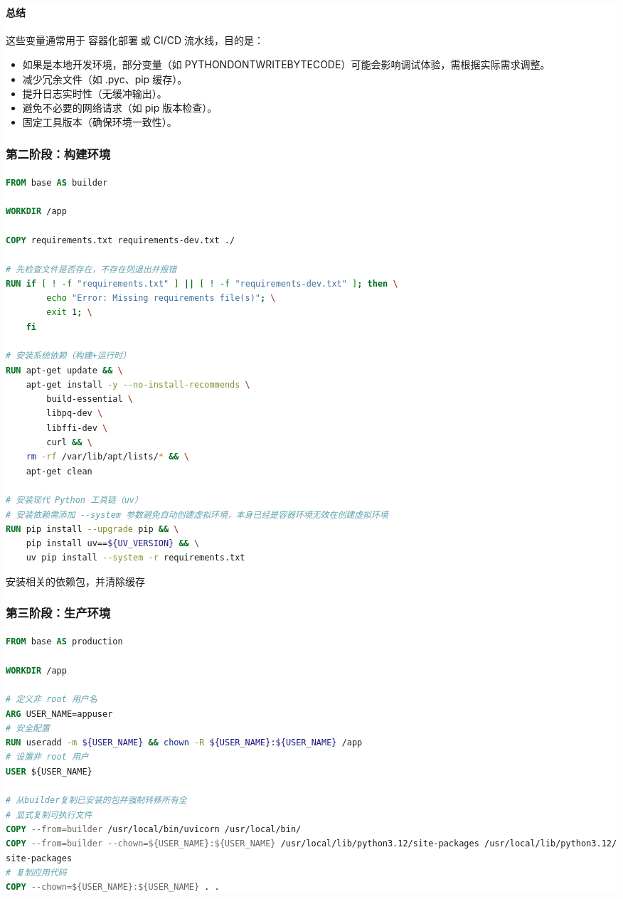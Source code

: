 #### 总结

这些变量通常用于 ​​容器化部署​​ 或 ​​CI/CD 流水线​​，目的是：

* 如果是本地开发环境，部分变量（如 PYTHONDONTWRITEBYTECODE）可能会影响调试体验，需根据实际需求调整。  
* 减少冗余文件​​（如 .pyc、pip 缓存）。  
* 提升日志实时性​​（无缓冲输出）。  
* 避免不必要的网络请求​​（如 pip 版本检查）。   
* 固定工具版本​​（确保环境一致性）。

### 第二阶段：构建环境

```Dockerfile
FROM base AS builder

WORKDIR /app

COPY requirements.txt requirements-dev.txt ./

# 先检查文件是否存在，不存在则退出并报错
RUN if [ ! -f "requirements.txt" ] || [ ! -f "requirements-dev.txt" ]; then \
        echo "Error: Missing requirements file(s)"; \
        exit 1; \
    fi

# 安装系统依赖（构建+运行时）
RUN apt-get update && \
    apt-get install -y --no-install-recommends \
        build-essential \
        libpq-dev \
        libffi-dev \
        curl && \
    rm -rf /var/lib/apt/lists/* && \
    apt-get clean

# 安装现代 Python 工具链（uv）
# 安装依赖需添加 --system 参数避免自动创建虚拟环境，本身已经是容器环境无效在创建虚拟环境
RUN pip install --upgrade pip && \
    pip install uv==${UV_VERSION} && \
    uv pip install --system -r requirements.txt
```

安装相关的依赖包，并清除缓存


### 第三阶段：生产环境

```Dockerfile
FROM base AS production

WORKDIR /app

# 定义非 root 用户名
ARG USER_NAME=appuser
# 安全配置
RUN useradd -m ${USER_NAME} && chown -R ${USER_NAME}:${USER_NAME} /app
# 设置非 root 用户
USER ${USER_NAME}

# 从builder复制已安装的包并强制转移所有全
# 显式复制可执行文件
COPY --from=builder /usr/local/bin/uvicorn /usr/local/bin/  
COPY --from=builder --chown=${USER_NAME}:${USER_NAME} /usr/local/lib/python3.12/site-packages /usr/local/lib/python3.12/site-packages
# 复制应用代码
COPY --chown=${USER_NAME}:${USER_NAME} . .
```